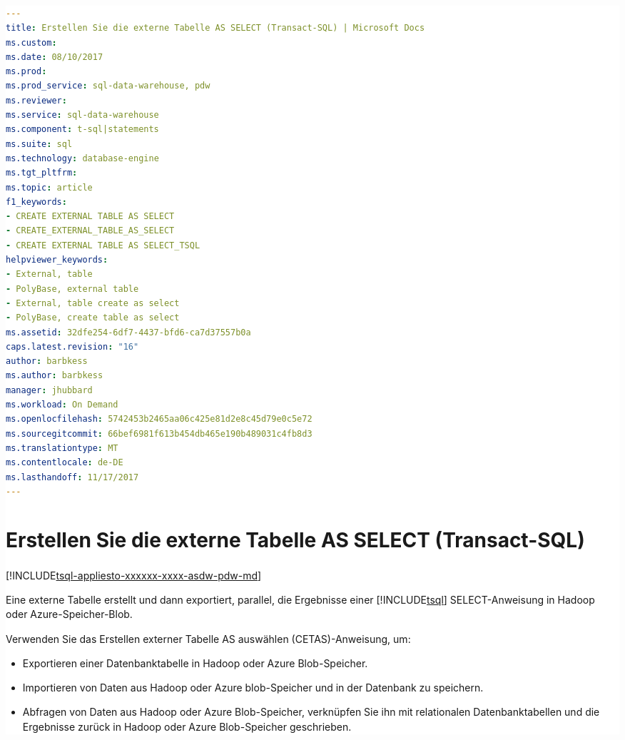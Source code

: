 ```yaml
---
title: Erstellen Sie die externe Tabelle AS SELECT (Transact-SQL) | Microsoft Docs
ms.custom: 
ms.date: 08/10/2017
ms.prod: 
ms.prod_service: sql-data-warehouse, pdw
ms.reviewer: 
ms.service: sql-data-warehouse
ms.component: t-sql|statements
ms.suite: sql
ms.technology: database-engine
ms.tgt_pltfrm: 
ms.topic: article
f1_keywords:
- CREATE EXTERNAL TABLE AS SELECT
- CREATE_EXTERNAL_TABLE_AS_SELECT
- CREATE EXTERNAL TABLE AS SELECT_TSQL
helpviewer_keywords:
- External, table
- PolyBase, external table
- External, table create as select
- PolyBase, create table as select
ms.assetid: 32dfe254-6df7-4437-bfd6-ca7d37557b0a
caps.latest.revision: "16"
author: barbkess
ms.author: barbkess
manager: jhubbard
ms.workload: On Demand
ms.openlocfilehash: 5742453b2465aa06c425e81d2e8c45d79e0c5e72
ms.sourcegitcommit: 66bef6981f613b454db465e190b489031c4fb8d3
ms.translationtype: MT
ms.contentlocale: de-DE
ms.lasthandoff: 11/17/2017
---
```

# <a name="create-external-table-as-select-transact-sql"></a>Erstellen Sie die externe Tabelle AS SELECT (Transact-SQL)
[!INCLUDE[tsql-appliesto-xxxxxx-xxxx-asdw-pdw-md](../../includes/tsql-appliesto-xxxxxx-xxxx-asdw-pdw-md.md)]

  Eine externe Tabelle erstellt und dann exportiert, parallel, die Ergebnisse einer [!INCLUDE[tsql](../../includes/tsql-md.md)] SELECT-Anweisung in Hadoop oder Azure-Speicher-Blob.  
  
 Verwenden Sie das Erstellen externer Tabelle AS auswählen (CETAS)-Anweisung, um:  
  
-   Exportieren einer Datenbanktabelle in Hadoop oder Azure Blob-Speicher.  
  
-   Importieren von Daten aus Hadoop oder Azure blob-Speicher und in der Datenbank zu speichern.  
  
-   Abfragen von Daten aus Hadoop oder Azure Blob-Speicher, verknüpfen Sie ihn mit relationalen Datenbanktabellen und die Ergebnisse zurück in Hadoop oder Azure Blob-Speicher geschrieben.  
  